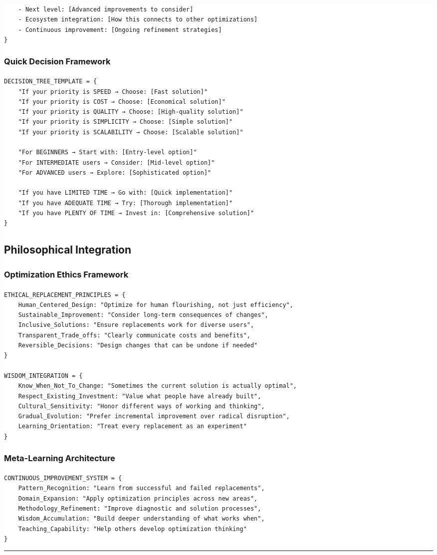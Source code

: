 ```
    - Next level: [Advanced improvements to consider]
    - Ecosystem integration: [How this connects to other optimizations]
    - Continuous improvement: [Ongoing refinement strategies]
}
```

### Quick Decision Framework
```
DECISION_TREE_TEMPLATE = {
    "If your priority is SPEED → Choose: [Fast solution]"
    "If your priority is COST → Choose: [Economical solution]"
    "If your priority is QUALITY → Choose: [High-quality solution]"
    "If your priority is SIMPLICITY → Choose: [Simple solution]"
    "If your priority is SCALABILITY → Choose: [Scalable solution]"
    
    "For BEGINNERS → Start with: [Entry-level option]"
    "For INTERMEDIATE users → Consider: [Mid-level option]"
    "For ADVANCED users → Explore: [Sophisticated option]"
    
    "If you have LIMITED TIME → Go with: [Quick implementation]"
    "If you have ADEQUATE TIME → Try: [Thorough implementation]"
    "If you have PLENTY OF TIME → Invest in: [Comprehensive solution]"
}
```

## Philosophical Integration

### Optimization Ethics Framework
```
ETHICAL_REPLACEMENT_PRINCIPLES = {
    Human_Centered_Design: "Optimize for human flourishing, not just efficiency",
    Sustainable_Improvement: "Consider long-term consequences of changes",
    Inclusive_Solutions: "Ensure replacements work for diverse users",
    Transparent_Trade_offs: "Clearly communicate costs and benefits",
    Reversible_Decisions: "Design changes that can be undone if needed"
}

WISDOM_INTEGRATION = {
    Know_When_Not_To_Change: "Sometimes the current solution is actually optimal",
    Respect_Existing_Investment: "Value what people have already built",
    Cultural_Sensitivity: "Honor different ways of working and thinking",
    Gradual_Evolution: "Prefer incremental improvement over radical disruption",
    Learning_Orientation: "Treat every replacement as an experiment"
}
```

### Meta-Learning Architecture
```
CONTINUOUS_IMPROVEMENT_SYSTEM = {
    Pattern_Recognition: "Learn from successful and failed replacements",
    Domain_Expansion: "Apply optimization principles across new areas",
    Methodology_Refinement: "Improve diagnostic and solution processes",
    Wisdom_Accumulation: "Build deeper understanding of what works when",
    Teaching_Capability: "Help others develop optimization thinking"
}
```

---